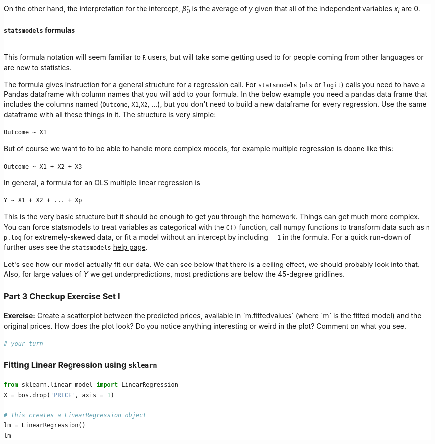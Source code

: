 On the other hand, the interpretation for the intercept, $\hat{\beta}_0$ is the average of $y$ given that all of the independent variables $x_i$ are 0.

####  `statsmodels` formulas
***
This formula notation will seem familiar to `R` users, but will take some getting used to for people coming from other languages or are new to statistics.

The formula gives instruction for a general structure for a regression call. For `statsmodels` (`ols` or `logit`) calls you need to have a Pandas dataframe with column names that you will add to your formula. In the below example you need a pandas data frame that includes the columns named (`Outcome`, `X1`,`X2`, ...), but you don't need to build a new dataframe for every regression. Use the same dataframe with all these things in it. The structure is very simple:

`Outcome ~ X1`

But of course we want to to be able to handle more complex models, for example multiple regression is doone like this:

`Outcome ~ X1 + X2 + X3`

In general, a formula for an OLS multiple linear regression is

`Y ~ X1 + X2 + ... + Xp`

This is the very basic structure but it should be enough to get you through the homework. Things can get much more complex. You can force statsmodels to treat variables as categorical with the `C()` function, call numpy functions to transform data such as `np.log` for extremely-skewed data, or fit a model without an intercept by including `- 1` in the formula. For a quick run-down of further uses see the `statsmodels` [help page](http://statsmodels.sourceforge.net/devel/example_formulas.html).


Let's see how our model actually fit our data. We can see below that there is a ceiling effect, we should probably look into that. Also, for large values of $Y$ we get underpredictions, most predictions are below the 45-degree gridlines. 

<div class="span5 alert alert-info">
<h3>Part 3 Checkup Exercise Set I</h3>

<p><b>Exercise:</b> Create a scatterplot between the predicted prices, available in `m.fittedvalues` (where `m` is the fitted model) and the original prices. How does the plot look? Do you notice anything interesting or weird in the plot? Comment on what you see.</p>
</div>


```python
# your turn
```

### Fitting Linear Regression using `sklearn`



```python
from sklearn.linear_model import LinearRegression
X = bos.drop('PRICE', axis = 1)

# This creates a LinearRegression object
lm = LinearRegression()
lm
```
